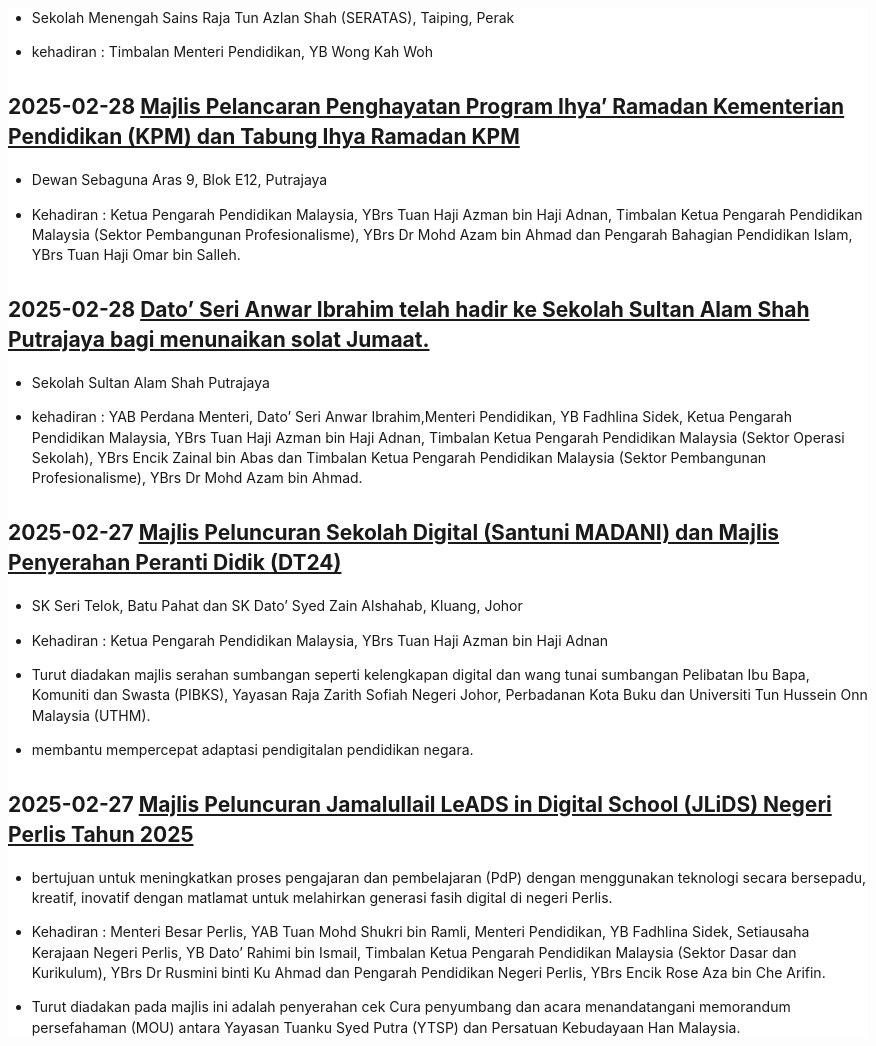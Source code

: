 * Sekolah Menengah Sains Raja Tun Azlan Shah (SERATAS), Taiping, Perak

* kehadiran : Timbalan Menteri Pendidikan, YB Wong Kah Woh

## 2025-02-28 [Majlis Pelancaran Penghayatan Program Ihya’ Ramadan Kementerian Pendidikan (KPM) dan Tabung Ihya Ramadan KPM](https://www.facebook.com/share/p/18Sux98bN2/)

* Dewan Sebaguna Aras 9, Blok E12, Putrajaya

* Kehadiran : Ketua Pengarah Pendidikan Malaysia, YBrs Tuan Haji Azman bin Haji Adnan, Timbalan Ketua Pengarah Pendidikan Malaysia (Sektor Pembangunan Profesionalisme), YBrs Dr Mohd Azam bin Ahmad dan Pengarah Bahagian Pendidikan Islam, YBrs Tuan Haji Omar bin Salleh.

## 2025-02-28 [Dato’ Seri Anwar Ibrahim telah hadir ke Sekolah Sultan Alam Shah Putrajaya bagi menunaikan solat Jumaat.](https://www.facebook.com/KemPendidikan/posts/pfbid0VAmB9Qf5QiRAiDARocBREBD1N9B9U3N8W8oWPkCt2MgbPTur1THyVxusKk9YAnqRl)

* Sekolah Sultan Alam Shah Putrajaya

* kehadiran : YAB Perdana Menteri, Dato’ Seri Anwar Ibrahim,Menteri Pendidikan, YB Fadhlina Sidek, Ketua Pengarah Pendidikan Malaysia, YBrs Tuan Haji Azman bin Haji Adnan, Timbalan Ketua Pengarah Pendidikan Malaysia (Sektor Operasi Sekolah), YBrs Encik Zainal bin Abas dan Timbalan Ketua Pengarah Pendidikan Malaysia (Sektor Pembangunan Profesionalisme), YBrs Dr Mohd Azam bin Ahmad. 

## 2025-02-27 [Majlis Peluncuran Sekolah Digital (Santuni MADANI) dan Majlis Penyerahan Peranti Didik (DT24)](https://www.facebook.com/share/p/15BQ2w2n8p/)

* SK Seri Telok, Batu Pahat dan SK Dato’ Syed Zain Alshahab, Kluang, Johor 

* Kehadiran :  Ketua Pengarah Pendidikan Malaysia, YBrs Tuan Haji Azman bin Haji Adnan 

* Turut diadakan majlis serahan sumbangan seperti kelengkapan digital dan wang tunai sumbangan Pelibatan Ibu Bapa, Komuniti dan Swasta (PIBKS), Yayasan Raja Zarith Sofiah Negeri Johor, Perbadanan Kota Buku dan Universiti Tun Hussein Onn Malaysia (UTHM).

* membantu mempercepat adaptasi pendigitalan pendidikan negara.

## 2025-02-27 [Majlis Peluncuran Jamalullail LeADS in Digital School (JLiDS) Negeri Perlis Tahun 2025](https://www.facebook.com/share/p/1XxEybXrYh/)

* bertujuan untuk meningkatkan proses pengajaran dan pembelajaran (PdP) dengan menggunakan teknologi secara bersepadu, kreatif, inovatif dengan matlamat untuk melahirkan generasi fasih digital di negeri Perlis.

* Kehadiran : Menteri Besar Perlis, YAB Tuan Mohd Shukri bin Ramli, Menteri Pendidikan, YB Fadhlina Sidek, Setiausaha Kerajaan Negeri Perlis, YB Dato’ Rahimi bin Ismail, Timbalan Ketua Pengarah Pendidikan Malaysia (Sektor Dasar dan Kurikulum), YBrs Dr Rusmini binti Ku Ahmad dan Pengarah Pendidikan Negeri Perlis, YBrs Encik Rose Aza bin Che Arifin.

* Turut diadakan pada majlis ini adalah penyerahan cek Cura penyumbang dan acara menandatangani memorandum persefahaman (MOU) antara Yayasan Tuanku Syed Putra (YTSP) dan Persatuan Kebudayaan Han Malaysia. 
